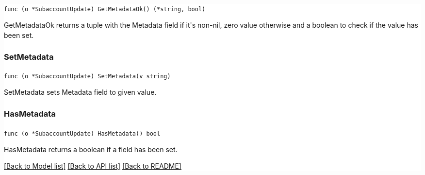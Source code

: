 `func (o *SubaccountUpdate) GetMetadataOk() (*string, bool)`

GetMetadataOk returns a tuple with the Metadata field if it's non-nil, zero value otherwise
and a boolean to check if the value has been set.

### SetMetadata

`func (o *SubaccountUpdate) SetMetadata(v string)`

SetMetadata sets Metadata field to given value.

### HasMetadata

`func (o *SubaccountUpdate) HasMetadata() bool`

HasMetadata returns a boolean if a field has been set.


[[Back to Model list]](../README.md#documentation-for-models) [[Back to API list]](../README.md#documentation-for-api-endpoints) [[Back to README]](../README.md)


